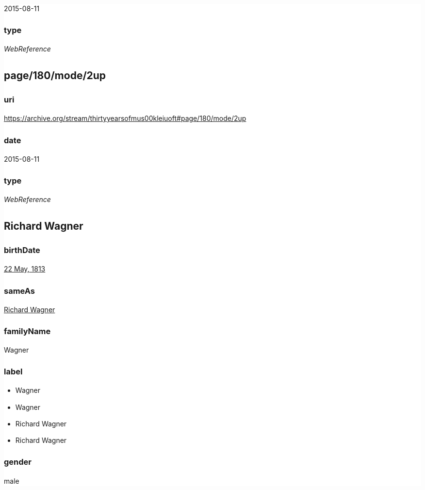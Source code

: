 
2015-08-11

### type


*WebReference*

## page/180/mode/2up

### uri


https://archive.org/stream/thirtyyearsofmus00kleiuoft#page/180/mode/2up

### date


2015-08-11

### type


*WebReference*

## Richard Wagner

### birthDate


[22 May, 1813](#22-May-1813)

### sameAs


[Richard Wagner](#Richard-Wagner)

### familyName


Wagner

### label

 - Wagner

 - Wagner

 - Richard Wagner

 - Richard Wagner

### gender


male
